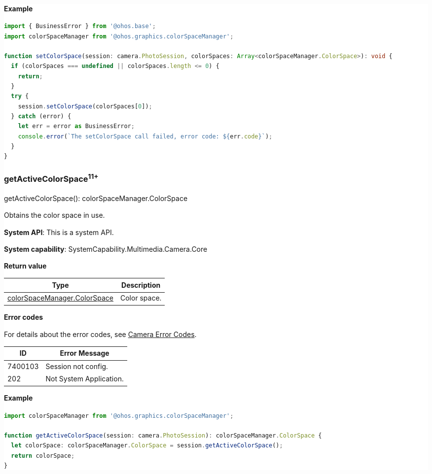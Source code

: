 **Example**

```ts
import { BusinessError } from '@ohos.base';
import colorSpaceManager from '@ohos.graphics.colorSpaceManager';

function setColorSpace(session: camera.PhotoSession, colorSpaces: Array<colorSpaceManager.ColorSpace>): void {
  if (colorSpaces === undefined || colorSpaces.length <= 0) {
    return;
  }
  try {
    session.setColorSpace(colorSpaces[0]);
  } catch (error) {
    let err = error as BusinessError;
    console.error(`The setColorSpace call failed, error code: ${err.code}`);
  }
}
```

### getActiveColorSpace<sup>11+</sup>

getActiveColorSpace(): colorSpaceManager.ColorSpace

Obtains the color space in use.

**System API**: This is a system API.

**System capability**: SystemCapability.Multimedia.Camera.Core

**Return value**

| Type                                            | Description                          |
| ----------------------------------------------- | ---------------------------- |
| [colorSpaceManager.ColorSpace](../apis-arkgraphics2d/js-apis-colorSpaceManager.md#colorspace)               | Color space.               |

**Error codes**

For details about the error codes, see [Camera Error Codes](errorcode-camera.md).

| ID        | Error Message       |
| --------------- | --------------- |
| 7400103                |  Session not config.                                   |
| 202             |  Not System Application.                         |

**Example**

```ts
import colorSpaceManager from '@ohos.graphics.colorSpaceManager';

function getActiveColorSpace(session: camera.PhotoSession): colorSpaceManager.ColorSpace {
  let colorSpace: colorSpaceManager.ColorSpace = session.getActiveColorSpace();
  return colorSpace;
}
```
